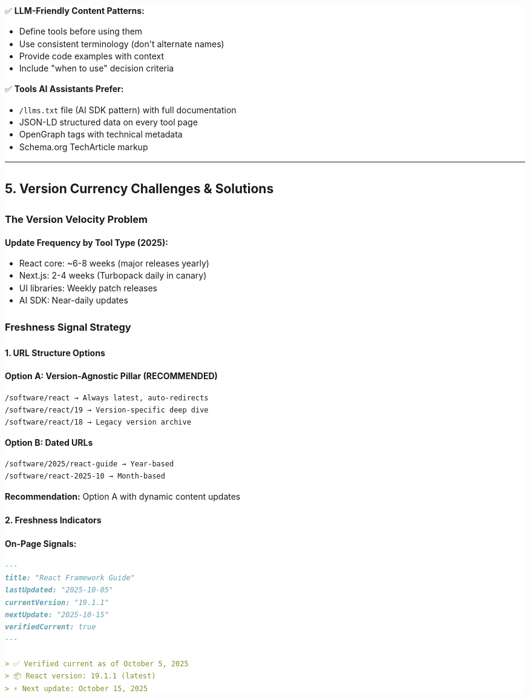 ✅ **LLM-Friendly Content Patterns:**
- Define tools before using them
- Use consistent terminology (don't alternate names)
- Provide code examples with context
- Include "when to use" decision criteria

✅ **Tools AI Assistants Prefer:**
- `/llms.txt` file (AI SDK pattern) with full documentation
- JSON-LD structured data on every tool page
- OpenGraph tags with technical metadata
- Schema.org TechArticle markup

---

## 5. Version Currency Challenges & Solutions

### The Version Velocity Problem

**Update Frequency by Tool Type (2025):**
- React core: ~6-8 weeks (major releases yearly)
- Next.js: 2-4 weeks (Turbopack daily in canary)
- UI libraries: Weekly patch releases
- AI SDK: Near-daily updates

### Freshness Signal Strategy

#### 1. URL Structure Options

**Option A: Version-Agnostic Pillar (RECOMMENDED)**
```
/software/react → Always latest, auto-redirects
/software/react/19 → Version-specific deep dive
/software/react/18 → Legacy version archive
```

**Option B: Dated URLs**
```
/software/2025/react-guide → Year-based
/software/react-2025-10 → Month-based
```

**Recommendation:** Option A with dynamic content updates

#### 2. Freshness Indicators

**On-Page Signals:**
```markdown
---
title: "React Framework Guide"
lastUpdated: "2025-10-05"
currentVersion: "19.1.1"
nextUpdate: "2025-10-15"
verifiedCurrent: true
---

> ✅ Verified current as of October 5, 2025
> 📦 React version: 19.1.1 (latest)
> ⚡ Next update: October 15, 2025
```
